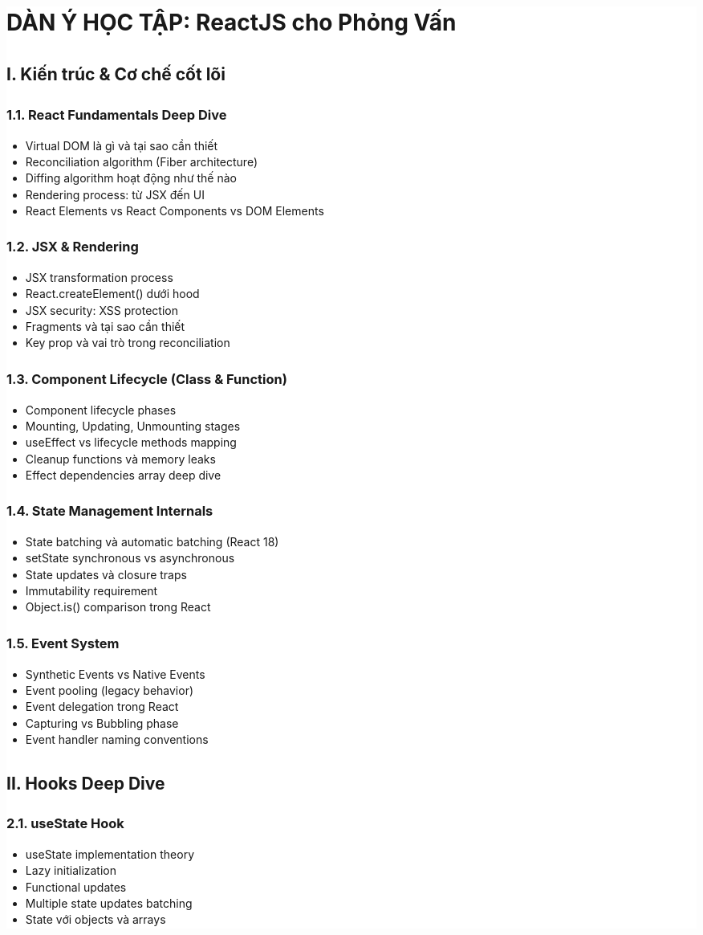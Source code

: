 # DÀN Ý HỌC TẬP: ReactJS cho Phỏng Vấn

## I. Kiến trúc & Cơ chế cốt lõi
### 1.1. React Fundamentals Deep Dive
- Virtual DOM là gì và tại sao cần thiết
- Reconciliation algorithm (Fiber architecture)
- Diffing algorithm hoạt động như thế nào
- Rendering process: từ JSX đến UI
- React Elements vs React Components vs DOM Elements

### 1.2. JSX & Rendering
- JSX transformation process
- React.createElement() dưới hood
- JSX security: XSS protection
- Fragments và tại sao cần thiết
- Key prop và vai trò trong reconciliation

### 1.3. Component Lifecycle (Class & Function)
- Component lifecycle phases
- Mounting, Updating, Unmounting stages
- useEffect vs lifecycle methods mapping
- Cleanup functions và memory leaks
- Effect dependencies array deep dive

### 1.4. State Management Internals
- State batching và automatic batching (React 18)
- setState synchronous vs asynchronous
- State updates và closure traps
- Immutability requirement
- Object.is() comparison trong React

### 1.5. Event System
- Synthetic Events vs Native Events
- Event pooling (legacy behavior)
- Event delegation trong React
- Capturing vs Bubbling phase
- Event handler naming conventions

## II. Hooks Deep Dive
### 2.1. useState Hook
- useState implementation theory
- Lazy initialization
- Functional updates
- Multiple state updates batching
- State với objects và arrays
